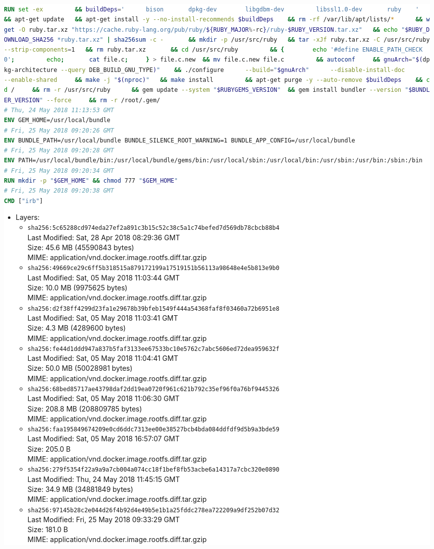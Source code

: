 ```dockerfile
RUN set -ex 		&& buildDeps=' 		bison 		dpkg-dev 		libgdbm-dev 		libssl1.0-dev 		ruby 	' 	&& apt-get update 	&& apt-get install -y --no-install-recommends $buildDeps 	&& rm -rf /var/lib/apt/lists/* 		&& wget -O ruby.tar.xz "https://cache.ruby-lang.org/pub/ruby/${RUBY_MAJOR%-rc}/ruby-$RUBY_VERSION.tar.xz" 	&& echo "$RUBY_DOWNLOAD_SHA256 *ruby.tar.xz" | sha256sum -c - 		&& mkdir -p /usr/src/ruby 	&& tar -xJf ruby.tar.xz -C /usr/src/ruby --strip-components=1 	&& rm ruby.tar.xz 		&& cd /usr/src/ruby 		&& { 		echo '#define ENABLE_PATH_CHECK 0'; 		echo; 		cat file.c; 	} > file.c.new 	&& mv file.c.new file.c 		&& autoconf 	&& gnuArch="$(dpkg-architecture --query DEB_BUILD_GNU_TYPE)" 	&& ./configure 		--build="$gnuArch" 		--disable-install-doc 		--enable-shared 	&& make -j "$(nproc)" 	&& make install 		&& apt-get purge -y --auto-remove $buildDeps 	&& cd / 	&& rm -r /usr/src/ruby 		&& gem update --system "$RUBYGEMS_VERSION" 	&& gem install bundler --version "$BUNDLER_VERSION" --force 	&& rm -r /root/.gem/
# Thu, 24 May 2018 11:13:53 GMT
ENV GEM_HOME=/usr/local/bundle
# Fri, 25 May 2018 09:20:26 GMT
ENV BUNDLE_PATH=/usr/local/bundle BUNDLE_SILENCE_ROOT_WARNING=1 BUNDLE_APP_CONFIG=/usr/local/bundle
# Fri, 25 May 2018 09:20:28 GMT
ENV PATH=/usr/local/bundle/bin:/usr/local/bundle/gems/bin:/usr/local/sbin:/usr/local/bin:/usr/sbin:/usr/bin:/sbin:/bin
# Fri, 25 May 2018 09:20:34 GMT
RUN mkdir -p "$GEM_HOME" && chmod 777 "$GEM_HOME"
# Fri, 25 May 2018 09:20:38 GMT
CMD ["irb"]
```

-	Layers:
	-	`sha256:5c65288cd974eda27ef2a891c3b15c52c38c5a1c74befed7d569db78cbcb88b4`  
		Last Modified: Sat, 28 Apr 2018 08:29:36 GMT  
		Size: 45.6 MB (45590843 bytes)  
		MIME: application/vnd.docker.image.rootfs.diff.tar.gzip
	-	`sha256:49669ce29c6ff5b318515a879172199a17519151b56113a98648e4e5b813e9b0`  
		Last Modified: Sat, 05 May 2018 11:03:44 GMT  
		Size: 10.0 MB (9975625 bytes)  
		MIME: application/vnd.docker.image.rootfs.diff.tar.gzip
	-	`sha256:d2f38ff4299d23fa1e29678b39bfeb1549f444a54368faf8f03460a72b6951e8`  
		Last Modified: Sat, 05 May 2018 11:03:41 GMT  
		Size: 4.3 MB (4289600 bytes)  
		MIME: application/vnd.docker.image.rootfs.diff.tar.gzip
	-	`sha256:fe44d1ddd947a837b5faf3133ee67533bc10e5762c7abc5606ed72dea959632f`  
		Last Modified: Sat, 05 May 2018 11:04:41 GMT  
		Size: 50.0 MB (50028981 bytes)  
		MIME: application/vnd.docker.image.rootfs.diff.tar.gzip
	-	`sha256:68bed85717ae43798daf2dd19ea0720f961c621b792c35ef96f0a76bf9445326`  
		Last Modified: Sat, 05 May 2018 11:06:30 GMT  
		Size: 208.8 MB (208809785 bytes)  
		MIME: application/vnd.docker.image.rootfs.diff.tar.gzip
	-	`sha256:faa195849674209e0cd6ddc7313ee00e38527bcb4bda084ddfdf9d5b9a3bde59`  
		Last Modified: Sat, 05 May 2018 16:57:07 GMT  
		Size: 205.0 B  
		MIME: application/vnd.docker.image.rootfs.diff.tar.gzip
	-	`sha256:279f5354f22a9a9a7cb004a074cc18f1bef8fb53acbe6a14317a7cbc320e0890`  
		Last Modified: Thu, 24 May 2018 11:45:15 GMT  
		Size: 34.9 MB (34881849 bytes)  
		MIME: application/vnd.docker.image.rootfs.diff.tar.gzip
	-	`sha256:97145b28c2e044d26f4b92d4e49b5e1b1a25fddc278ea722209a9df252b07d32`  
		Last Modified: Fri, 25 May 2018 09:33:29 GMT  
		Size: 181.0 B  
		MIME: application/vnd.docker.image.rootfs.diff.tar.gzip
